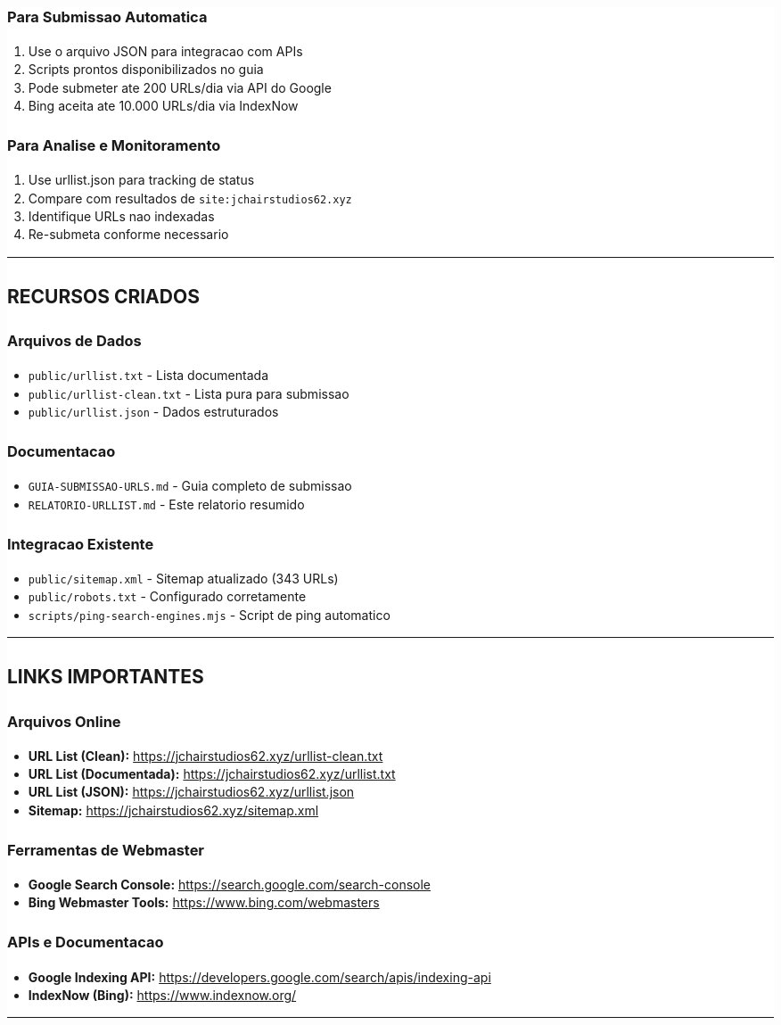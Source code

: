 ### Para Submissao Automatica
1. Use o arquivo JSON para integracao com APIs
2. Scripts prontos disponibilizados no guia
3. Pode submeter ate 200 URLs/dia via API do Google
4. Bing aceita ate 10.000 URLs/dia via IndexNow

### Para Analise e Monitoramento
1. Use urllist.json para tracking de status
2. Compare com resultados de `site:jchairstudios62.xyz`
3. Identifique URLs nao indexadas
4. Re-submeta conforme necessario

---

## RECURSOS CRIADOS

### Arquivos de Dados
- `public/urllist.txt` - Lista documentada
- `public/urllist-clean.txt` - Lista pura para submissao
- `public/urllist.json` - Dados estruturados

### Documentacao
- `GUIA-SUBMISSAO-URLS.md` - Guia completo de submissao
- `RELATORIO-URLLIST.md` - Este relatorio resumido

### Integracao Existente
- `public/sitemap.xml` - Sitemap atualizado (343 URLs)
- `public/robots.txt` - Configurado corretamente
- `scripts/ping-search-engines.mjs` - Script de ping automatico

---

## LINKS IMPORTANTES

### Arquivos Online
- **URL List (Clean):** https://jchairstudios62.xyz/urllist-clean.txt
- **URL List (Documentada):** https://jchairstudios62.xyz/urllist.txt
- **URL List (JSON):** https://jchairstudios62.xyz/urllist.json
- **Sitemap:** https://jchairstudios62.xyz/sitemap.xml

### Ferramentas de Webmaster
- **Google Search Console:** https://search.google.com/search-console
- **Bing Webmaster Tools:** https://www.bing.com/webmasters

### APIs e Documentacao
- **Google Indexing API:** https://developers.google.com/search/apis/indexing-api
- **IndexNow (Bing):** https://www.indexnow.org/

---